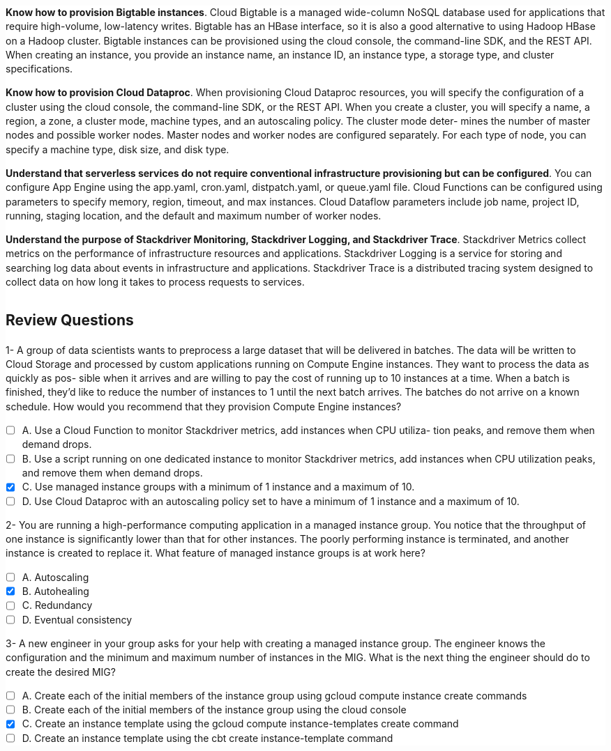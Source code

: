 **Know how to provision Bigtable instances**. Cloud Bigtable is a managed wide-column NoSQL database used for applications that require high-volume, low-latency writes. Bigtable has an HBase interface, so it is also a good alternative to using Hadoop HBase on a Hadoop cluster. Bigtable instances can be provisioned using the cloud console, the command-line SDK, and the REST API. When creating an instance, you provide an instance name, an instance ID, an instance type, a storage type, and cluster specifications.


**Know how to provision Cloud Dataproc**. When provisioning Cloud Dataproc resources, you will specify the configuration of a cluster using the cloud console, the command-line SDK, or the REST API. When you create a cluster, you will specify a name, a region, a zone, a cluster mode, machine types, and an autoscaling policy. The cluster mode deter- mines the number of master nodes and possible worker nodes. Master nodes and worker nodes are configured separately. For each type of node, you can specify a machine type, disk size, and disk type.

**Understand that serverless services do not require conventional infrastructure provisioning but can be configured**. You can configure App Engine using the app.yaml, cron.yaml, distpatch.yaml, or queue.yaml file. Cloud Functions can be configured using parameters to specify memory, region, timeout, and max instances. Cloud Dataflow parameters include job name, project ID, running, staging location, and the default and maximum number of worker nodes.

**Understand the purpose of Stackdriver Monitoring, Stackdriver Logging, and Stackdriver Trace**. Stackdriver Metrics collect metrics on the performance of infrastructure resources and applications. Stackdriver Logging is a service for storing and searching log data about events in infrastructure and applications. Stackdriver Trace is a distributed tracing system designed to collect data on how long it takes to process requests to services.


## Review Questions
1- A group of data scientists wants to preprocess a large dataset that will be delivered in batches. The data will be written to Cloud Storage and processed by custom applications running on Compute Engine instances. They want to process the data as quickly as pos- sible when it arrives and are willing to pay the cost of running up to 10 instances at a time. When a batch is finished, they’d like to reduce the number of instances to 1 until the next batch arrives. The batches do not arrive on a known schedule. How would you recommend that they provision Compute Engine instances?

- [ ] A. Use a Cloud Function to monitor Stackdriver metrics, add instances when CPU utiliza- tion peaks, and remove them when demand drops.
- [ ] B. Use a script running on one dedicated instance to monitor Stackdriver metrics, add instances when CPU utilization peaks, and remove them when demand drops.
- [x] C. Use managed instance groups with a minimum of 1 instance and a maximum of 10.
- [ ] D. Use Cloud Dataproc with an autoscaling policy set to have a minimum of 1 instance
and a maximum of 10.

2- You are running a high-performance computing application in a managed instance group. You notice that the throughput of one instance is significantly lower than that for other instances. The poorly performing instance is terminated, and another instance is created to replace it. What feature of managed instance groups is at work here?
- [ ] A. Autoscaling
- [x] B. Autohealing
- [ ] C. Redundancy
- [ ] D. Eventual consistency

3- A new engineer in your group asks for your help with creating a managed instance group. The engineer knows the configuration and the minimum and maximum number of instances in the MIG. What is the next thing the engineer should do to create the desired MIG?
- [ ] A. Create each of the initial members of the instance group using gcloud compute instance create commands
- [ ] B. Create each of the initial members of the instance group using the cloud console
- [x] C. Create an instance template using the gcloud compute instance-templates create
command
- [ ] D. Create an instance template using the cbt create instance-template command
